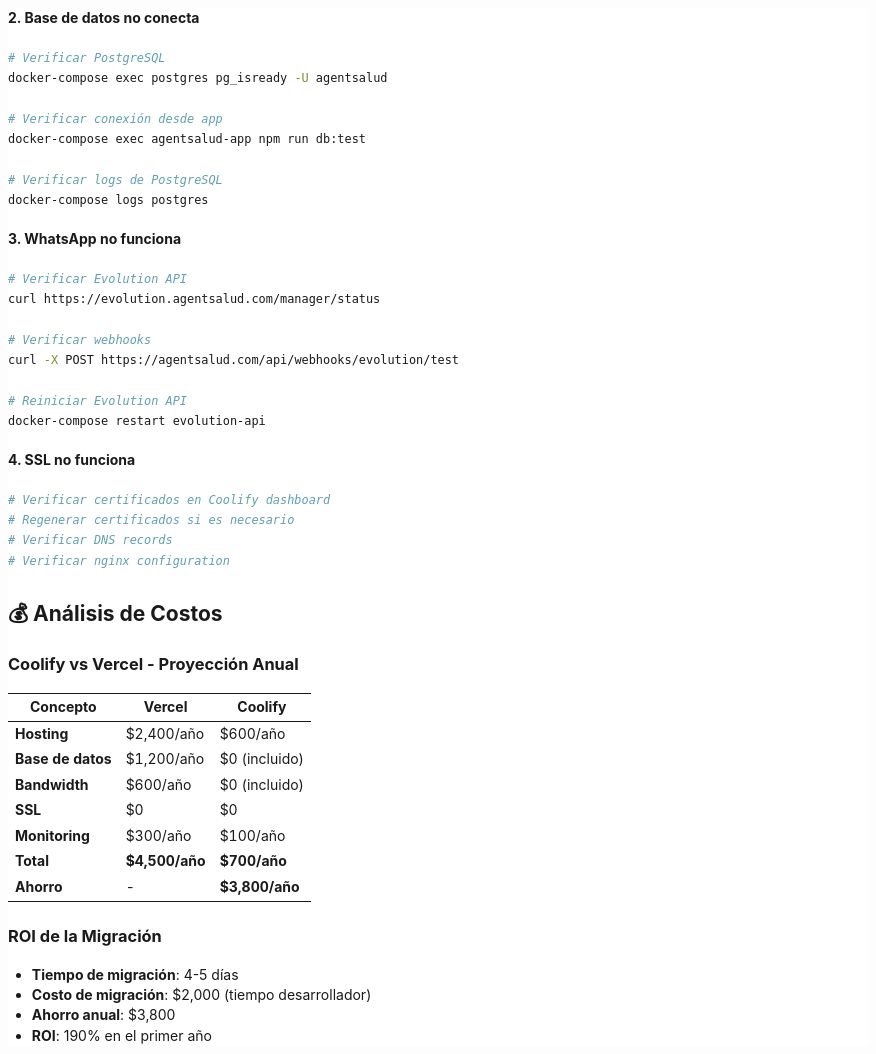 #### **2. Base de datos no conecta**
```bash
# Verificar PostgreSQL
docker-compose exec postgres pg_isready -U agentsalud

# Verificar conexión desde app
docker-compose exec agentsalud-app npm run db:test

# Verificar logs de PostgreSQL
docker-compose logs postgres
```

#### **3. WhatsApp no funciona**
```bash
# Verificar Evolution API
curl https://evolution.agentsalud.com/manager/status

# Verificar webhooks
curl -X POST https://agentsalud.com/api/webhooks/evolution/test

# Reiniciar Evolution API
docker-compose restart evolution-api
```

#### **4. SSL no funciona**
```bash
# Verificar certificados en Coolify dashboard
# Regenerar certificados si es necesario
# Verificar DNS records
# Verificar nginx configuration
```

## 💰 Análisis de Costos

### **Coolify vs Vercel - Proyección Anual**

| Concepto | Vercel | Coolify |
|----------|--------|---------|
| **Hosting** | $2,400/año | $600/año |
| **Base de datos** | $1,200/año | $0 (incluido) |
| **Bandwidth** | $600/año | $0 (incluido) |
| **SSL** | $0 | $0 |
| **Monitoring** | $300/año | $100/año |
| **Total** | **$4,500/año** | **$700/año** |
| **Ahorro** | - | **$3,800/año** |

### **ROI de la Migración**
- **Tiempo de migración**: 4-5 días
- **Costo de migración**: $2,000 (tiempo desarrollador)
- **Ahorro anual**: $3,800
- **ROI**: 190% en el primer año
